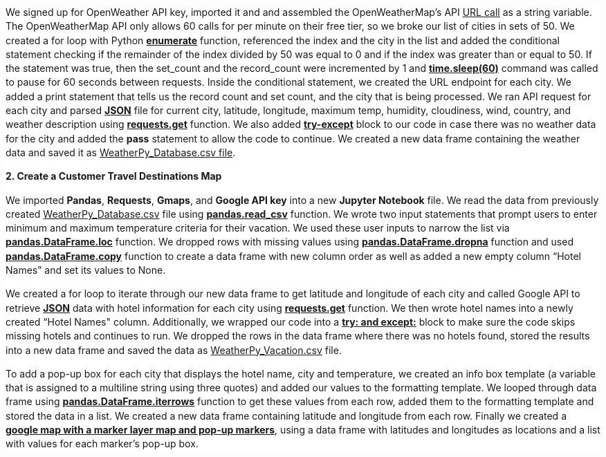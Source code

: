 We signed up for OpenWeather API key, imported it and and assembled the OpenWeatherMap’s API [URL call](https://openweathermap.org/current) as a string variable. The OpenWeatherMap API only allows 60 calls for per minute on their free tier, so we broke our list of cities in sets of 50. We created a for loop with Python [**enumerate**](https://docs.python.org/3/library/functions.html#enumerate) function, referenced the index and the city in the list and added the conditional statement checking if the remainder of the index divided by 50 was equal to 0 and if the index was greater than or equal to 50. If the statement was true, then the set_count and the record_count were incremented by 1 and [**time.sleep(60)**](https://docs.python.org/3/library/time.html) command was called to pause for 60 seconds between requests. Inside the conditional statement, we created the URL endpoint for each city. We added a print statement that tells us the record count and set count, and the city that is being processed. We ran API request for each city and parsed [**JSON**](https://www.json.org/json-en.html) file for current city, latitude, longitude, maximum temp, humidity, cloudiness, wind, country, and weather description using [**requests.get**](https://requests.readthedocs.io/en/latest/) function. We also added [**try-except**](https://docs.python.org/3.7/tutorial/errors.html) block to our code in case there was no weather data for the city and added the **pass** statement to allow the code to continue. We created a new data frame containing the weather data and saved it as [WeatherPy_Database.csv file](https://github.com/vkbt/World_Weather_Analysis/blob/main/Weather_Database/WeatherPy_Database.csv).

**2. Create a Customer Travel Destinations Map**

We imported **Pandas**, **Requests**, **Gmaps**, and **Google API key** into a new **Jupyter Notebook** file. We read the data from previously created [WeatherPy_Database.csv](https://github.com/vkbt/World_Weather_Analysis/blob/main/Weather_Database/WeatherPy_Database.csv) file using [**pandas.read_csv**](https://pandas.pydata.org/docs/reference/api/pandas.read_csv.html) function. We wrote two input statements that prompt users to enter minimum and maximum temperature criteria for their vacation. We used these user inputs to narrow the list via [**pandas.DataFrame.loc**](https://pandas.pydata.org/docs/reference/api/pandas.DataFrame.loc.html) function. We dropped rows with missing values using  [**pandas.DataFrame.dropna**](https://pandas.pydata.org/docs/reference/api/pandas.DataFrame.dropna.html) function and used [**pandas.DataFrame.copy**](https://pandas.pydata.org/pandas-docs/stable/reference/api/pandas.DataFrame.copy.html) function to create a data frame with new column order as well as added a new empty column “Hotel Names” and set its values to None.

We created a for loop to iterate through  our new data frame to get latitude and longitude of each city and called Google API to retrieve [**JSON**](https://www.json.org/json-en.html) data with hotel information for each city using [**requests.get**](https://requests.readthedocs.io/en/latest/) function. We then wrote hotel names into a newly created “Hotel Names" column. Additionally, we wrapped our code into a [**try: and except:**](https://docs.python.org/3/tutorial/errors.html) block to make sure the code skips missing hotels and continues to run. We dropped the rows in the data frame where there was no hotels found, stored the results into a new data frame and saved the data as [WeatherPy_Vacation.csv](https://github.com/vkbt/World_Weather_Analysis/blob/main/Vacation_Search/WeatherPy_vacation.csv) file.

To add a pop-up box for each city that displays the hotel name, city and temperature, we created an info box template (a variable that is assigned to a multiline string using three quotes) and added our values to the formatting template. We looped through data frame using [**pandas.DataFrame.iterrows**](https://pandas.pydata.org/docs/reference/api/pandas.DataFrame.iterrows.html) function to  get these values from each row, added them to the formatting template and stored the data in a list. We created a new data frame containing latitude and longitude from each row. Finally we created a [**google map with a marker layer map and pop-up markers**](https://jupyter-gmaps.readthedocs.io/en/latest/tutorial.html#markers-and-symbols), using a data frame with latitudes and longitudes as locations and a list with values for each marker’s pop-up box.
